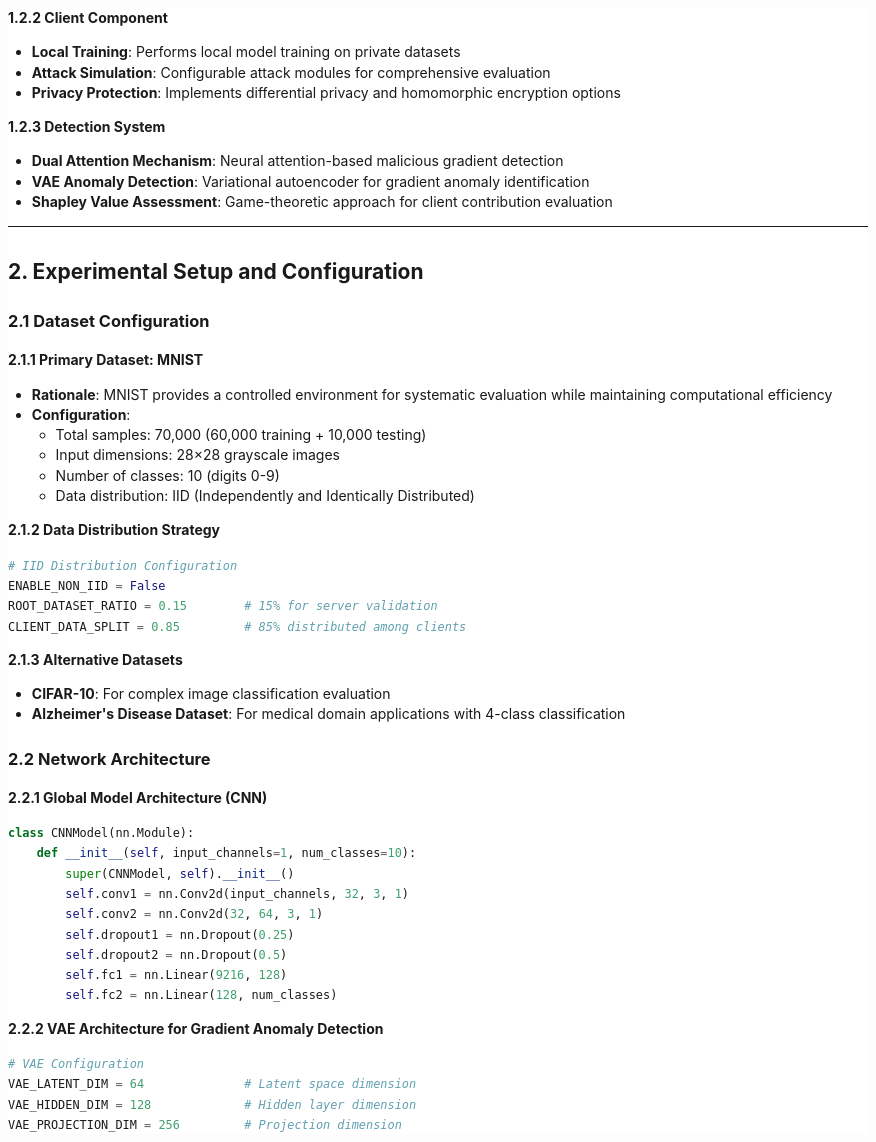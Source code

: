 **1.2.2 Client Component**
- **Local Training**: Performs local model training on private datasets
- **Attack Simulation**: Configurable attack modules for comprehensive evaluation
- **Privacy Protection**: Implements differential privacy and homomorphic encryption options

**1.2.3 Detection System**
- **Dual Attention Mechanism**: Neural attention-based malicious gradient detection
- **VAE Anomaly Detection**: Variational autoencoder for gradient anomaly identification
- **Shapley Value Assessment**: Game-theoretic approach for client contribution evaluation

---

## 2. Experimental Setup and Configuration

### 2.1 Dataset Configuration

**2.1.1 Primary Dataset: MNIST**
- **Rationale**: MNIST provides a controlled environment for systematic evaluation while maintaining computational efficiency
- **Configuration**:
  - Total samples: 70,000 (60,000 training + 10,000 testing)
  - Input dimensions: 28×28 grayscale images
  - Number of classes: 10 (digits 0-9)
  - Data distribution: IID (Independently and Identically Distributed)

**2.1.2 Data Distribution Strategy**
```python
# IID Distribution Configuration
ENABLE_NON_IID = False
ROOT_DATASET_RATIO = 0.15        # 15% for server validation
CLIENT_DATA_SPLIT = 0.85         # 85% distributed among clients
```

**2.1.3 Alternative Datasets**
- **CIFAR-10**: For complex image classification evaluation
- **Alzheimer's Disease Dataset**: For medical domain applications with 4-class classification

### 2.2 Network Architecture

**2.2.1 Global Model Architecture (CNN)**
```python
class CNNModel(nn.Module):
    def __init__(self, input_channels=1, num_classes=10):
        super(CNNModel, self).__init__()
        self.conv1 = nn.Conv2d(input_channels, 32, 3, 1)
        self.conv2 = nn.Conv2d(32, 64, 3, 1)
        self.dropout1 = nn.Dropout(0.25)
        self.dropout2 = nn.Dropout(0.5)
        self.fc1 = nn.Linear(9216, 128)
        self.fc2 = nn.Linear(128, num_classes)
```

**2.2.2 VAE Architecture for Gradient Anomaly Detection**
```python
# VAE Configuration
VAE_LATENT_DIM = 64              # Latent space dimension
VAE_HIDDEN_DIM = 128             # Hidden layer dimension
VAE_PROJECTION_DIM = 256         # Projection dimension
```
